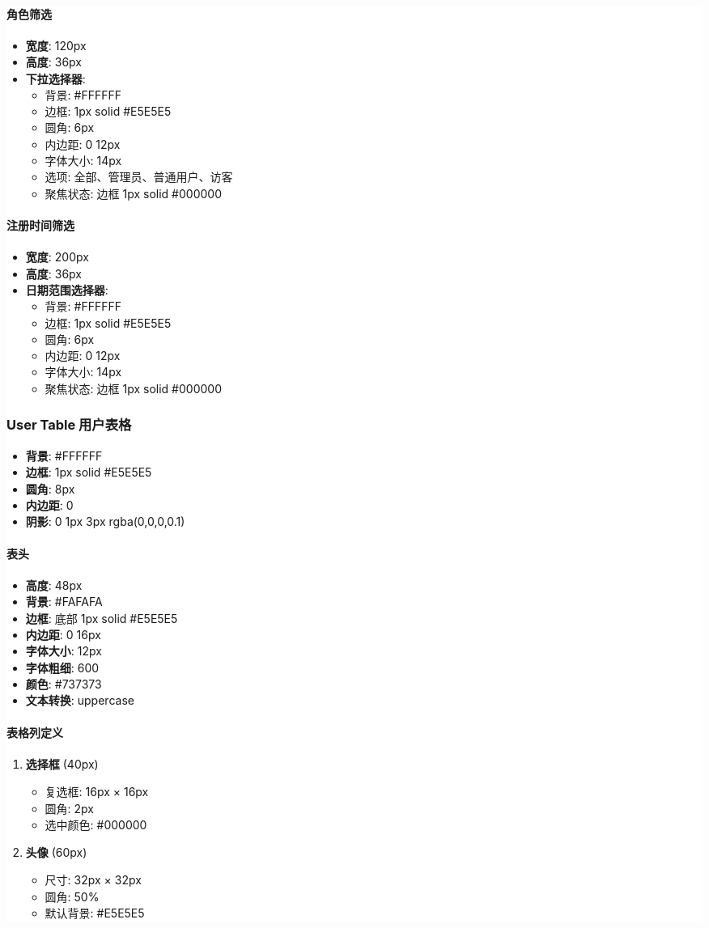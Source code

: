 #### 角色筛选
* **宽度**: 120px
* **高度**: 36px
* **下拉选择器**:
  * 背景: #FFFFFF
  * 边框: 1px solid #E5E5E5
  * 圆角: 6px
  * 内边距: 0 12px
  * 字体大小: 14px
  * 选项: 全部、管理员、普通用户、访客
  * 聚焦状态: 边框 1px solid #000000

#### 注册时间筛选
* **宽度**: 200px
* **高度**: 36px
* **日期范围选择器**:
  * 背景: #FFFFFF
  * 边框: 1px solid #E5E5E5
  * 圆角: 6px
  * 内边距: 0 12px
  * 字体大小: 14px
  * 聚焦状态: 边框 1px solid #000000

### User Table 用户表格

* **背景**: #FFFFFF
* **边框**: 1px solid #E5E5E5
* **圆角**: 8px
* **内边距**: 0
* **阴影**: 0 1px 3px rgba(0,0,0,0.1)

#### 表头
* **高度**: 48px
* **背景**: #FAFAFA
* **边框**: 底部 1px solid #E5E5E5
* **内边距**: 0 16px
* **字体大小**: 12px
* **字体粗细**: 600
* **颜色**: #737373
* **文本转换**: uppercase

#### 表格列定义
1. **选择框** (40px)
   - 复选框: 16px × 16px
   - 圆角: 2px
   - 选中颜色: #000000

2. **头像** (60px)
   - 尺寸: 32px × 32px
   - 圆角: 50%
   - 默认背景: #E5E5E5
